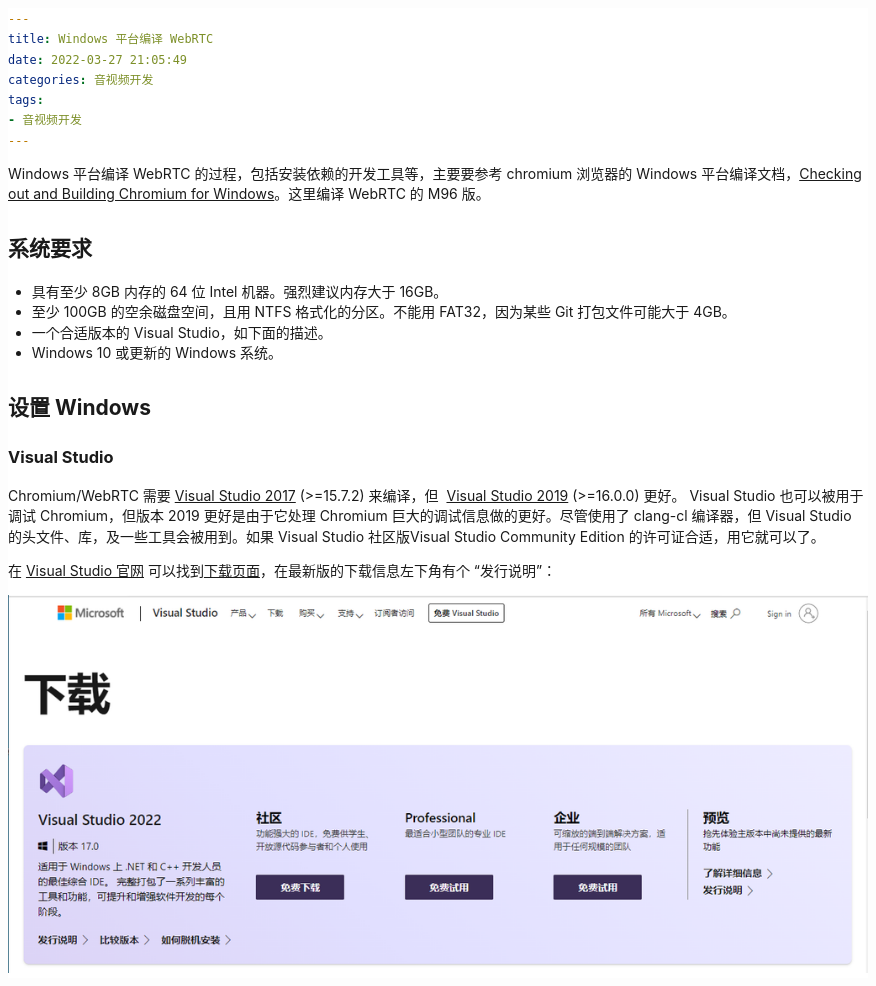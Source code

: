 ```yaml
---
title: Windows 平台编译 WebRTC
date: 2022-03-27 21:05:49
categories: 音视频开发
tags:
- 音视频开发
---
```


Windows 平台编译 WebRTC 的过程，包括安装依赖的开发工具等，主要要参考 chromium 浏览器的 Windows 平台编译文档，[Checking out and Building Chromium for Windows](https://chromium.googlesource.com/chromium/src/+/main/docs/windows_build_instructions.md)。这里编译 WebRTC 的 M96 版。

## 系统要求

 * 具有至少 8GB 内存的 64 位 Intel 机器。强烈建议内存大于 16GB。
 * 至少 100GB 的空余磁盘空间，且用 NTFS 格式化的分区。不能用 FAT32，因为某些 Git 打包文件可能大于 4GB。
 * 一个合适版本的 Visual Studio，如下面的描述。
 * Windows 10 或更新的 Windows 系统。

## 设置 Windows
### Visual Studio
Chromium/WebRTC 需要 [Visual Studio 2017](https://docs.microsoft.com/en-us/visualstudio/releasenotes/vs2017-relnotes) (>=15.7.2) 来编译，但  [Visual Studio 2019](https://docs.microsoft.com/en-us/visualstudio/releases/2019/release-notes) (>=16.0.0) 更好。 Visual Studio 也可以被用于调试 Chromium，但版本 2019 更好是由于它处理 Chromium 巨大的调试信息做的更好。尽管使用了 clang-cl 编译器，但 Visual Studio 的头文件、库，及一些工具会被用到。如果 Visual Studio 社区版Visual Studio Community Edition 的许可证合适，用它就可以了。

在 [Visual Studio 官网](https://visualstudio.microsoft.com/zh-hans/) 可以找到[下载页面](https://visualstudio.microsoft.com/zh-hans/downloads/)，在最新版的下载信息左下角有个 “发行说明”：

![下载](images/1315506-86394887744b694f.PNG)
